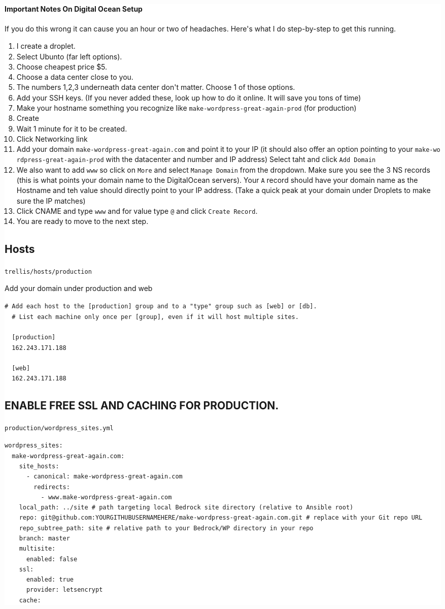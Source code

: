 #### Important Notes On Digital Ocean Setup
If you do this wrong it can cause you an hour or two of headaches. Here's what I do step-by-step to get this running.

1. I create a droplet. 
2. Select Ubunto (far left options). 
3. Choose cheapest price $5. 
4. Choose a data center close to you. 
5. The numbers 1,2,3 underneath data center don't matter. Choose 1 of those options. 
6. Add your SSH keys. (If you never added these, look up how to do it online. It will save you tons of time)
7. Make your hostname something you recognize like `make-wordpress-great-again-prod` (for production)
8. Create
9. Wait 1 minute for it to be created.
10. Click Networking link
11. Add your domain `make-wordpress-great-again.com` and point it to your IP (it should also offer an option pointing to your `make-wordpress-great-again-prod` with the datacenter and number and IP address) Select taht and click `Add Domain`
12. We also want to add `www` so click on `More` and select `Manage Domain` from the dropdown. Make sure you see the 3 NS records (this is what points your domain name to the DigitalOcean servers). Your `A` record should have your domain name as the Hostname and teh value should directly point to your IP address. (Take a quick peak at your domain under Droplets to make sure the IP matches)
13. Click CNAME and type `www` and for value type `@` and click `Create Record`.
14. You are ready to move to the next step.

## Hosts
`trellis/hosts/production`

Add your domain under production and web

```
# Add each host to the [production] group and to a "type" group such as [web] or [db].
  # List each machine only once per [group], even if it will host multiple sites.
  
  [production]
  162.243.171.188
  
  [web]
  162.243.171.188

```

## ENABLE FREE SSL AND CACHING FOR PRODUCTION.

`production/wordpress_sites.yml`

```
wordpress_sites:
  make-wordpress-great-again.com:
    site_hosts:
      - canonical: make-wordpress-great-again.com
        redirects:
          - www.make-wordpress-great-again.com
    local_path: ../site # path targeting local Bedrock site directory (relative to Ansible root)
    repo: git@github.com:YOURGITHUBUSERNAMEHERE/make-wordpress-great-again.com.git # replace with your Git repo URL
    repo_subtree_path: site # relative path to your Bedrock/WP directory in your repo
    branch: master
    multisite:
      enabled: false
    ssl:
      enabled: true
      provider: letsencrypt
    cache:
```